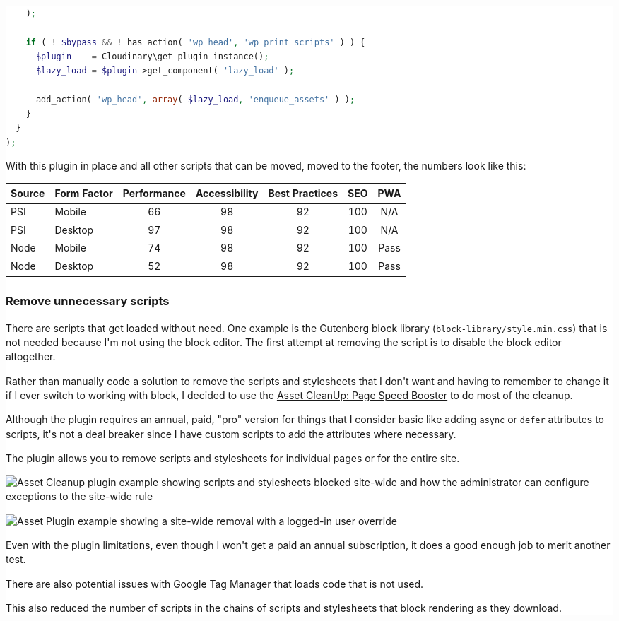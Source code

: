 ```php
    );

    if ( ! $bypass && ! has_action( 'wp_head', 'wp_print_scripts' ) ) {
      $plugin    = Cloudinary\get_plugin_instance();
      $lazy_load = $plugin->get_component( 'lazy_load' );

      add_action( 'wp_head', array( $lazy_load, 'enqueue_assets' ) );
    }
  }
);
```

With this plugin in place and all other scripts that can be moved, moved to the footer, the numbers look like this:

| Source | Form Factor | Performance | Accessibility | Best Practices | SEO | PWA |
| --- | --- | :-: | :-: | :-: | :-: | :-: |
| PSI | Mobile | 66 | 98 | 92 | 100 | N/A |
| PSI | Desktop | 97 | 98 | 92 | 100 | N/A |
| Node | Mobile | 74 | 98 | 92 | 100 | Pass |
| Node | Desktop | 52 | 98 | 92 | 100 | Pass |

### Remove unnecessary scripts

There are scripts that get loaded without need. One example is the Gutenberg block library (`block-library/style.min.css`) that is not needed because I'm not using the block editor. The first attempt at removing the script is to disable the block editor altogether.

Rather than manually code a solution to remove the scripts and stylesheets that I don't want and having to remember to change it if I ever switch to working with block, I decided to use the [Asset CleanUp: Page Speed Booster](https://wordpress.org/plugins/wp-asset-clean-up/) to do most of the cleanup.

Although the plugin requires an annual, paid, "pro" version for things that I consider basic like adding `async` or `defer` attributes to scripts, it's not a deal breaker since I have custom scripts to add the attributes where necessary.

The plugin allows you to remove scripts and stylesheets for individual pages or for the entire site.

![Asset Cleanup plugin example showing scripts and stylesheets blocked site-wide and how the administrator can configure exceptions to the site-wide rule](https://res.cloudinary.com/dfh6ihzvj/image/upload/c_scale,w_500/f_auto,q_auto/asset-cleanup-01)


![Asset Plugin example showing a site-wide removal with a logged-in user override](https://res.cloudinary.com/dfh6ihzvj/image/upload/c_scale,w_500/f_auto,q_auto/asset-cleanup-02)

Even with the plugin limitations, even though I won't get a paid an annual subscription, it does a good enough job to merit another test.

There are also potential issues with Google Tag Manager that loads code that is not used.

This also reduced the number of scripts in the chains of scripts and stylesheets that block rendering as they download.
